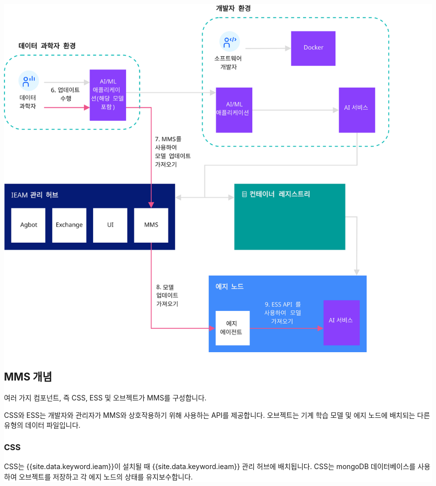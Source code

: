 <img src="../../images/edge/02b_Updating_AI_model_using_MMS.svg" width="90%" alt="MMS를 사용하여 AI 서비스 업데이트"> 

## MMS 개념

여러 가지 컴포넌트, 즉 CSS, ESS 및 오브젝트가 MMS를 구성합니다.

CSS와 ESS는 개발자와 관리자가 MMS와 상호작용하기 위해 사용하는 API를 제공합니다. 오브젝트는 기계 학습 모델 및 에지 노드에 배치되는 다른 유형의 데이터 파일입니다.

### CSS

CSS는 {{site.data.keyword.ieam}}이 설치될 때 {{site.data.keyword.ieam}} 관리 허브에 배치됩니다. CSS는 mongoDB 데이터베이스를 사용하여 오브젝트를 저장하고 각 에지 노드의 상태를 유지보수합니다.
